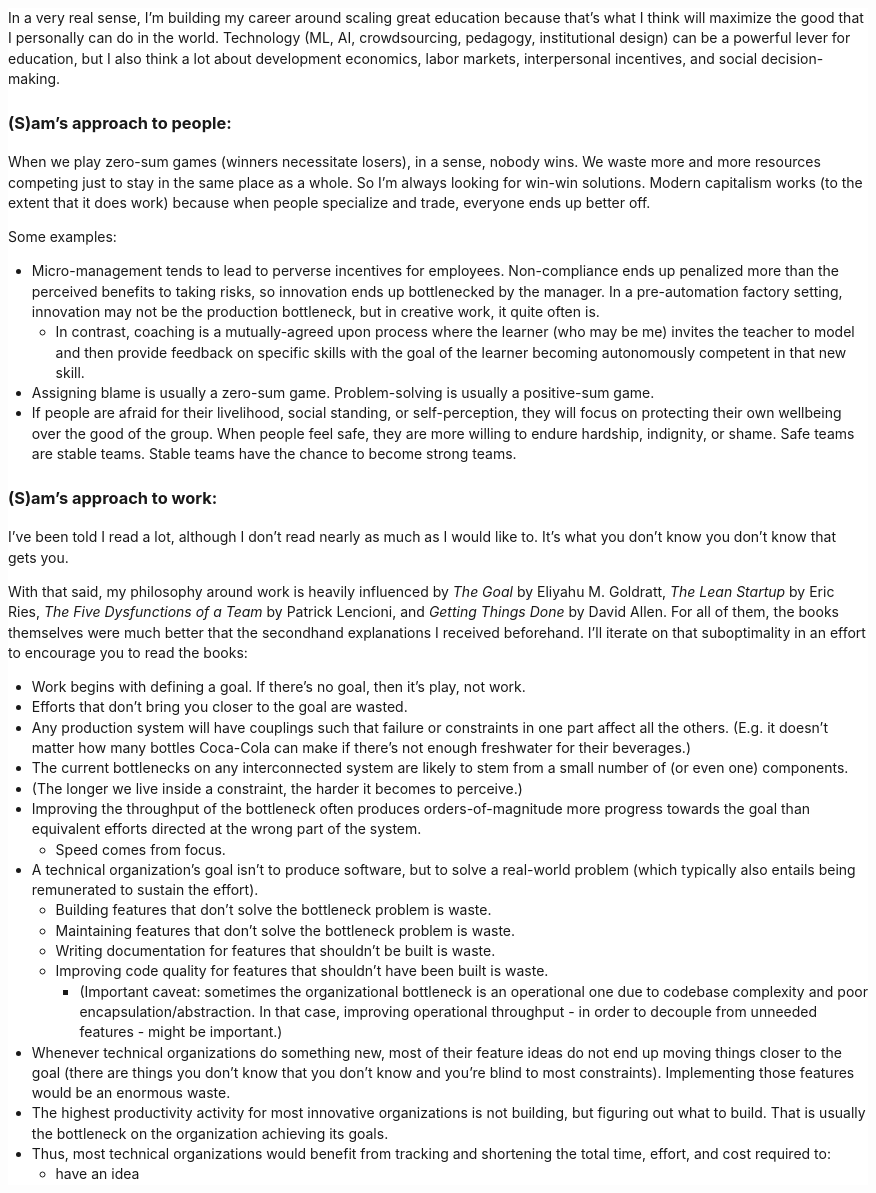 In a very real sense, I’m building my career around scaling great education because that’s what I think will maximize the good that I personally can do in the world. Technology (ML, AI, crowdsourcing, pedagogy, institutional design) can be a powerful lever for education, but I also think a lot about development economics, labor markets, interpersonal incentives, and social decision-making.

### (S)am’s approach to people:

When we play zero-sum games (winners necessitate losers), in a sense, nobody wins. We waste more and more resources competing just to stay in the same place as a whole. So I’m always looking for win-win solutions. Modern capitalism works (to the extent that it does work) because when people specialize and trade, everyone ends up better off.

Some examples:

- Micro-management tends to lead to perverse incentives for employees. Non-compliance ends up penalized more than the perceived benefits to taking risks, so innovation ends up bottlenecked by the manager. In a pre-automation factory setting, innovation may not be the production bottleneck, but in creative work, it quite often is.
    - In contrast, coaching is a mutually-agreed upon process where the learner (who may be me) invites the teacher to model and then provide feedback on specific skills with the goal of the learner becoming autonomously competent in that new skill.
- Assigning blame is usually a zero-sum game. Problem-solving is usually a positive-sum game.
- If people are afraid for their livelihood, social standing, or self-perception, they will focus on protecting their own wellbeing over the good of the group. When people feel safe, they are more willing to endure hardship, indignity, or shame. Safe teams are stable teams. Stable teams have the chance to become strong teams.

### (S)am’s approach to work:

I’ve been told I read a lot, although I don’t read nearly as much as I would like to. It’s what you don’t know you don’t know that gets you.

With that said, my philosophy around work is heavily influenced by *The Goal* by Eliyahu M. Goldratt, *The Lean Startup* by Eric Ries, *The Five Dysfunctions of a Team* by Patrick Lencioni, and *Getting Things Done* by David Allen. For all of them, the books themselves were much better that the secondhand explanations I received beforehand. I’ll iterate on that suboptimality in an effort to encourage you to read the books:

- Work begins with defining a goal. If there’s no goal, then it’s play, not work.
- Efforts that don’t bring you closer to the goal are wasted.
- Any production system will have couplings such that failure or constraints in one part affect all the others. (E.g. it doesn’t matter how many bottles Coca-Cola can make if there’s not enough freshwater for their beverages.)
- The current bottlenecks on any interconnected system are likely to stem from a small number of (or even one) components.
- (The longer we live inside a constraint, the harder it becomes to perceive.)
- Improving the throughput of the bottleneck often produces orders-of-magnitude more progress towards the goal than equivalent efforts directed at the wrong part of the system.
    - Speed comes from focus.
- A technical organization’s goal isn’t to produce software, but to solve a real-world problem (which typically also entails being remunerated to sustain the effort).
    - Building features that don’t solve the bottleneck problem is waste.
    - Maintaining features that don’t solve the bottleneck problem is waste.
    - Writing documentation for features that shouldn’t be built is waste.
    - Improving code quality for features that shouldn’t have been built is waste.
        - (Important caveat: sometimes the organizational bottleneck is an operational one due to codebase complexity and poor encapsulation/abstraction. In that case, improving operational throughput - in order to decouple from unneeded features - might be important.)
- Whenever technical organizations do something new, most of their feature ideas do not end up moving things closer to the goal (there are things you don’t know that you don’t know and you’re blind to most constraints). Implementing those features would be an enormous waste.
- The highest productivity activity for most innovative organizations is not building, but figuring out what to build. That is usually the bottleneck on the organization achieving its goals.
- Thus, most technical organizations would benefit from tracking and shortening the total time, effort, and cost required to:
    - have an idea